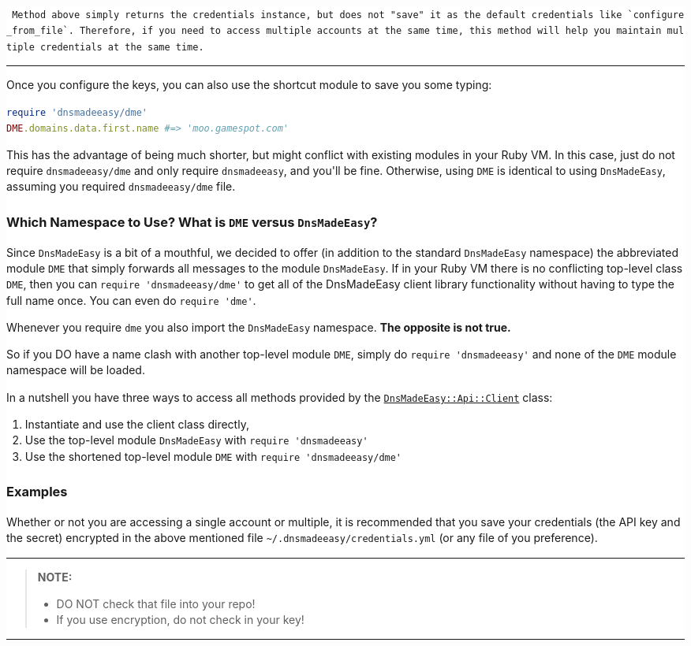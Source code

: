      Method above simply returns the credentials instance, but does not "save" it as the default credentials like `configure_from_file`. Therefore, if you need to access multiple accounts at the same time, this method will help you maintain multiple credentials at the same time.

___

Once you configure the keys, you can also use the shortcut module to save you some typing:

```ruby
require 'dnsmadeeasy/dme'
DME.domains.data.first.name #=> 'moo.gamespot.com'
```

This has the advantage of being much shorter, but might conflict with existing modules in your Ruby VM. 
In this case, just do not require `dnsmadeeasy/dme` and only require `dnsmadeeasy`, and you'll be fine.
Otherwise, using `DME` is identical to using `DnsMadeEasy`, assuming you required `dnsmadeeasy/dme` file.
   

### Which Namespace to Use? What is `DME` versus `DnsMadeEasy`?

Since `DnsMadeEasy` is a bit of a mouthful, we decided to offer (in addition to the standard `DnsMadeEasy` namespace) the abbreviated module `DME` that simply forwards all messages to the module `DnsMadeEasy`. If in your Ruby VM there is no conflicting top-level class `DME`, then you can `require 'dnsmadeeasy/dme'` to get all of the DnsMadeEasy client library functionality without having to type the full name once. You can even do `require 'dme'`.

Whenever you require `dme` you also import the `DnsMadeEasy` namespace.  **The opposite is not true.** 

So if you DO have a name clash with another top-level module `DME`, simply do `require 'dnsmadeeasy'` and none of the `DME` module namespace will be loaded.

In a nutshell you have three ways to access all methods provided by the [`DnsMadeEasy::Api::Client`](http://www.rubydoc.info/gems/dnsmadeeasy/DnsMadeEasy/Api/Client) class:

 1. Instantiate and use the client class directly,
 2. Use the top-level module `DnsMadeEasy` with `require 'dnsmadeeasy'`
 3. Use the shortened top-level module `DME` with `require 'dnsmadeeasy/dme'`
   
      
### Examples

Whether or not you are accessing a single account or multiple, it is recommended that you save your credentials (the API key and the secret) encrypted in the above mentioned file `~/.dnsmadeeasy/credentials.yml` (or any file of you preference).
___

> **NOTE:**
> 
> * DO NOT check that file into your repo! 
> * If you use encryption, do not check in your key!  
___
